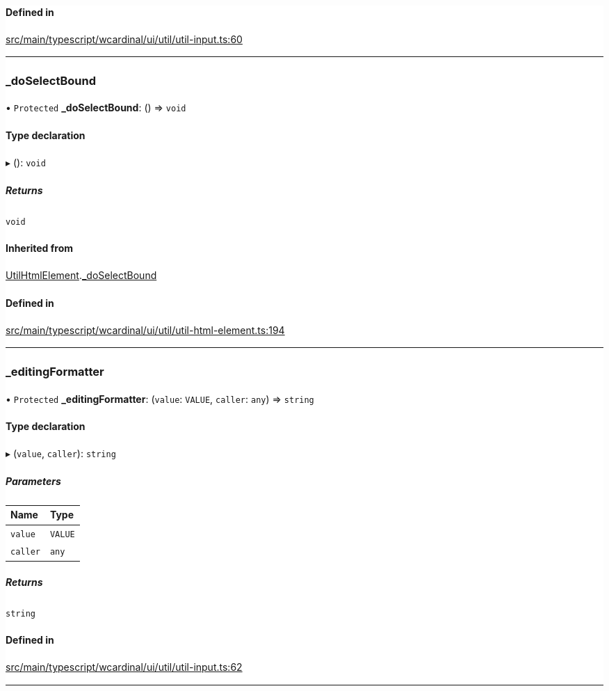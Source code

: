#### Defined in

[src/main/typescript/wcardinal/ui/util/util-input.ts:60](https://github.com/winter-cardinal/winter-cardinal-ui/blob/v0.442.0/src/main/typescript/wcardinal/ui/util/util-input.ts#L60)

___

### \_doSelectBound

• `Protected` **\_doSelectBound**: () => `void`

#### Type declaration

▸ (): `void`

##### Returns

`void`

#### Inherited from

[UtilHtmlElement](UtilHtmlElement.md).[_doSelectBound](UtilHtmlElement.md#_doselectbound)

#### Defined in

[src/main/typescript/wcardinal/ui/util/util-html-element.ts:194](https://github.com/winter-cardinal/winter-cardinal-ui/blob/v0.442.0/src/main/typescript/wcardinal/ui/util/util-html-element.ts#L194)

___

### \_editingFormatter

• `Protected` **\_editingFormatter**: (`value`: `VALUE`, `caller`: `any`) => `string`

#### Type declaration

▸ (`value`, `caller`): `string`

##### Parameters

| Name | Type |
| :------ | :------ |
| `value` | `VALUE` |
| `caller` | `any` |

##### Returns

`string`

#### Defined in

[src/main/typescript/wcardinal/ui/util/util-input.ts:62](https://github.com/winter-cardinal/winter-cardinal-ui/blob/v0.442.0/src/main/typescript/wcardinal/ui/util/util-input.ts#L62)

___
